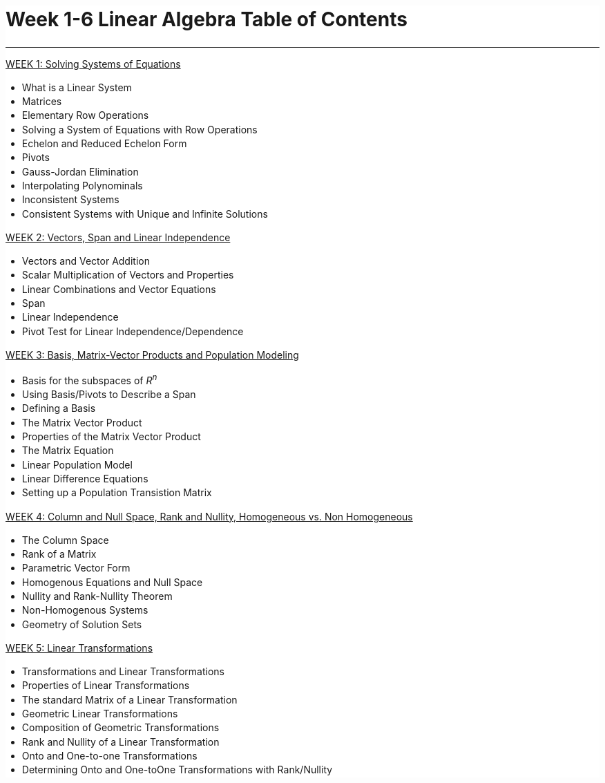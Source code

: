 # Week 1-6 Linear Algebra Table of Contents
----------------------------------------------------------------------------------------------


[WEEK 1: Solving Systems of Equations](./Week%201_6.md#week-1-solving-systems-of-equations)
- What is a Linear System
- Matrices
- Elementary Row Operations
- Solving a System of Equations with Row Operations
- Echelon and Reduced Echelon Form
- Pivots
- Gauss-Jordan Elimination
- Interpolating Polynominals
- Inconsistent Systems
- Consistent Systems with Unique and Infinite Solutions

[WEEK 2: Vectors, Span and Linear Independence](./Week%201_6.md#week-2-vectors-span-and-linear-independence)
- Vectors and Vector Addition
- Scalar Multiplication of Vectors and Properties
- Linear Combinations and Vector Equations
- Span
- Linear Independence
- Pivot Test for Linear Independence/Dependence

[WEEK 3: Basis, Matrix-Vector Products and Population Modeling](./Week%201_6.md#week-3-basis-matrix-vector-products-population-modeling)
- Basis for the subspaces of $R^n$
- Using Basis/Pivots to Describe a Span
- Defining a Basis
- The Matrix Vector Product
- Properties of the Matrix Vector Product
- The Matrix Equation
- Linear Population Model
- Linear Difference Equations
- Setting up a Population Transistion Matrix

[WEEK 4: Column and Null Space, Rank and Nullity, Homogeneous vs. Non Homogeneous](./Week%201_6.md#week-4-column-and-null-space-rank-and-nullity-homogenous-and-non-homogenous-equations)
- The Column Space
- Rank of a Matrix
- Parametric Vector Form
- Homogenous Equations and Null Space
- Nullity and Rank-Nullity Theorem
- Non-Homogenous Systems
- Geometry of Solution Sets


[WEEK 5: Linear Transformations](./)
- Transformations and Linear Transformations
- Properties of Linear Transformations
- The standard Matrix of a Linear Transformation
- Geometric Linear Transformations
- Composition of Geometric Transformations
- Rank and Nullity of a Linear Transformation
- Onto and One-to-one Transformations
- Determining Onto and One-toOne Transformations with Rank/Nullity
